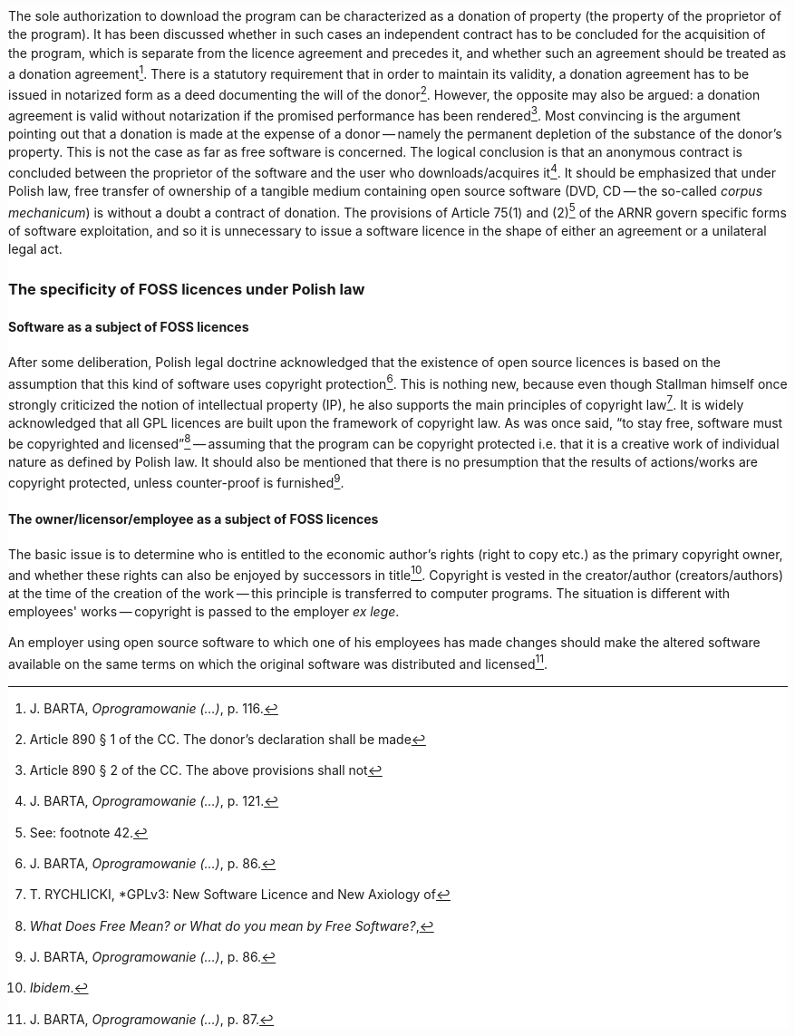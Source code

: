 The sole authorization to download the program can be characterized as a
donation of property (the property of the proprietor of the program). It
has been discussed whether in such cases an independent contract has to
be concluded for the acquisition of the program, which is separate from
the licence agreement and precedes it, and whether such an agreement
should be treated as a donation agreement[^poland_44]. There is a statutory
requirement that in order to maintain its validity, a donation agreement
has to be issued in notarized form as a deed documenting the will of the
donor[^poland_45]. However, the opposite may also be argued: a donation
agreement is valid without notarization if the promised performance has
been rendered[^poland_46]. Most convincing is the argument pointing out that a
donation is made at the expense of a donor — namely the permanent
depletion of the substance of the donor’s property. This is not the case
as far as free software is concerned. The logical conclusion is that an
anonymous contract is concluded between the proprietor of the software
and the user who downloads/acquires it[^poland_47]. It should be emphasized
that under Polish law, free transfer of ownership of a tangible medium
containing open source software (DVD, CD — the so-called *corpus
mechanicum*) is without a doubt a contract of donation. The provisions
of Article 75(1) and (2)[^poland_48] of the ARNR govern specific forms of
software exploitation, and so it is unnecessary to issue a software
licence in the shape of either an agreement or a unilateral legal act.

### The specificity of FOSS licences under Polish law

#### Software as a subject of FOSS licences

After some deliberation, Polish legal doctrine acknowledged that the
existence of open source licences is based on the assumption that this
kind of software uses copyright protection[^poland_49]. This is nothing new,
because even though Stallman himself once strongly criticized the notion
of intellectual property (IP), he also supports the main principles of
copyright law[^poland_50]. It is widely acknowledged that all GPL licences are
built upon the framework of copyright law. As was once said, “to stay
free, software must be copyrighted and licensed”[^poland_51] — assuming that
the program can be copyright protected i.e. that it is a creative work
of individual nature as defined by Polish law. It should also be
mentioned that there is no presumption that the results of actions/works
are copyright protected, unless counter-proof is furnished[^poland_52].

#### The owner/licensor/employee as a subject of FOSS licences

The basic issue is to determine who is entitled to the economic author’s
rights (right to copy etc.) as the primary copyright owner, and whether
these rights can also be enjoyed by successors in title[^poland_53]. Copyright
is vested in the creator/author (creators/authors) at the time of the
creation of the work — this principle is transferred to computer
programs. The situation is different with employees' works — copyright
is passed to the employer *ex lege*.

An employer using open source software to which one of his employees has
made changes should make the altered software available on the same
terms on which the original software was distributed and licensed[^poland_54].


[^poland_1]: WIPO Copyright Treaty, December 20, 1996 (1997) 36 I.L.M. 65.
[^poland_2]: The Criminal Code (in Polish: Kodeks Karny) of 6 June 1997,
[^poland_3]: The Act on Authors Rights and Neighbouring Rights (in Polish:
[^poland_4]: The provisions of Civil Code are treated as *lex generali*. If the
[^poland_5]: Z. RADWAŃSKI, *GREEN PAPER An Optimal Vision of the Civil Code of
[^poland_6]: OJ L 122, 17 May 1991, p. 42-46, special edition in Polish:
[^poland_7]: Article 91 of the Polish Constitution. 1. After promulgation
[^poland_8]: Article 7 of the ARNR.
[^poland_9]: Article 1 of the ARNR.
[^poland_10]: See: J. BARTA, *Ustawa o prawie autorskim i prawach pokrewnych.
[^poland_11]: Article 1(2) of the ARNR.
[^poland_12]: Judgement of the Supreme Court of 31 March 1953, case file II C
[^poland_13]: Article 74 of the ARNR.
[^poland_14]: Judgment of the Appellate Court in Poznań of 4 January 1995 case
[^poland_15]: Judgement of 13 October 2005, case file FSK 2253/04, published in
[^poland_16]: Article 8 of the ARNR.
[^poland_17]: The judgement of the court will replace the declaration of
[^poland_18]: Condominium/co-ownership/joint-ownership regulated in Articles
[^poland_19]: Article 9 of the ARNR.
[^poland_20]: Article 10 of the ARNR.
[^poland_21]: Article 11 of the ARNR.
[^poland_22]: Article 74(4)1-3 of the ARNR.
[^poland_23]: J. BŁESZYŃSKI, *Prawo autorskie*, Warszawa 1985, p. 132.
[^poland_24]: See: for instance section 3 of the ARNR, entitled Lawful Use of
[^poland_25]: Article 77 of the ARNR.
[^poland_26]: Article 36 of the ARNR.
[^poland_27]: Article 74(3) of the ARNR.
[^poland_28]: J. BARTA, R. MARKIEWICZ, 'Oprogramowanie open source, w świetle
[^poland_29]: Article 49 (2) of the ARNR.
[^poland_30]: Article 41(3) of the ARNR.
[^poland_31]: J. BARTA, *Oprogramowanie (…)*, p. 81.
[^poland_32]: *Ibidem*.
[^poland_33]: The civil partnership is the simplest form of conducting business
[^poland_34]: Article 860 of the CC § 1 By a deed of partnership, the partners
[^poland_35]: Parties of the civil partnership agreement shall establish in the
[^poland_36]: J. BARTA, *Oprogramowanie (…)*, p. 83.
[^poland_37]: *Ibidem*, p. 115.
[^poland_38]: The “goods” in this context mean material items as well as other
[^poland_39]: J. BARTA, *Oprogramowanie (…)*, p. 116.
[^poland_40]: *Ibidem*, p. 117.
[^poland_41]: Article 75 of the ARNR. (1). Unless otherwise provided in the
[^poland_42]: J. BARTA, *Oprogramowanie (…)*, p. 117-118.
[^poland_43]: T. JAEGER, A. METZGER, *Open Source Software — Rechtliche
[^poland_44]: J. BARTA, *Oprogramowanie (…)*, p. 116.
[^poland_45]: Article 890 § 1 of the CC. The donor’s declaration shall be made
[^poland_46]: Article 890 § 2 of the CC. The above provisions shall not
[^poland_47]: J. BARTA, *Oprogramowanie (…)*, p. 121.
[^poland_48]: See: footnote 42.
[^poland_49]: J. BARTA, *Oprogramowanie (…)*, p. 86.
[^poland_50]: T. RYCHLICKI, *GPLv3: New Software Licence and New Axiology of
[^poland_51]: *What Does Free Mean? or What do you mean by Free Software?*,
[^poland_52]: J. BARTA, *Oprogramowanie (…)*, p. 86.
[^poland_53]: *Ibidem*.
[^poland_54]: J. BARTA, *Oprogramowanie (…)*, p. 87.
[^poland_55]: *Ibidem*, p. 88
[^poland_56]: J. BARTA, *Oprogramowanie (…)*, p. 89.
[^poland_57]: Article 9(1-3) of the ARNR.
[^poland_58]: J. BARTA, *Oprogramowanie (…)*, p. 90.
[^poland_59]: Article 12 of the CC provides that one who has not attained the
[^poland_60]: Article 17 of the CC. Subject to the exceptions provided by civil
[^poland_61]: In this aspect the copyleft clause is very “restrictive” when it
[^poland_62]: J. BARTA, *Oprogramowanie (…)*, p. 92.
[^poland_63]: *Ibidem*, p. 93.
[^poland_64]: Article 304$^5$ of the Polish Labour Code, providing rules for
[^poland_65]: Article 66 § 1 of the CC. A declaration made to another party of
[^poland_66]: Article 70 of the CC § 1. In case of doubt, a contract shall be
[^poland_67]: J. BARTA, *Oprogramowanie (…)*, p. 93.
[^poland_68]: *An expression of willingness to negotiate. A person making an
[^poland_69]: J. BARTA, *Oprogramowanie (…)*, p. 94.
[^poland_70]: See: Section 5 of the GPL2.
[^poland_71]: Article 69 of the CC provides for the so-called “silent adoption
[^poland_72]: J. BARTA, *Oprogramowanie (…)*, p. 89.
[^poland_73]: Article 89 of the CC defines the “resolutive condition”. Subject
[^poland_74]: J. MARLY, *Software Überlassungsverträge*, 2nd ed. Munich 1997,
[^poland_75]: J. BARTA, *Oprogramowanie (…)*, pp. 101-102.
[^poland_76]: *Ibidem*, p. 106.
[^poland_77]: See: J. BARTA, *Oprogramowanie (…)*, p. 108, and previously
[^poland_78]: Continuous obligations unlimited in time shall expire after a
[^poland_79]: Article 58 of the CC § 1. Any legal action that is contrary to
[^poland_80]: J. BARTA, *Oprogramowanie (…)*, p. 113.
[^poland_81]: The messenger is a person who only passes already prepared
[^poland_82]: J. BARTA, *Oprogramowanie (…)*, pp. 126.
[^poland_83]: *Ibidem*, p. 127.
[^poland_84]: J. BARTA, *Oprogramowanie (…)*, p. 134. It was noted that the
[^poland_85]: *Ibidem*.
[^poland_86]: Article 79 of the ARNR.
[^poland_87]: The claim for compensation for the damage caused is fully based
[^poland_88]: Article 9(4) — first sentence, of the ARNR.
[^poland_89]: J. BARTA, *Oprogramowanie (…)*, p. 136.
[^poland_90]: Contracting parties may establish legal relationship at their
[^poland_91]: Article 29 of the PIL in connection with Article 27 of the PIL.
[^poland_92]: Article 7. Where it shall prove impossible to establish
[^poland_93]: See: footnote 67.
[^poland_94]: J. BARTA, *Oprogramowanie (…)*, p. 150.
[^poland_95]: See:
[^poland_96]: Published in Journal of Laws (Dziennik Ustaw) of 1999 No 90 item
[^poland_97]: See: J. BARTA, *Oprogramowanie (…)*, p. 168.
[^poland_98]: Article 74 § 1. The reservation that a contract has to be in
[^poland_99]: Article 73 § 2 of the CC. The failure to use a particular form of
[^poland_100]: See: J. BARTA, *Oprogramowanie (…)*, p. 169.
[^poland_101]: The application of these provisions are forced by the Act on
[^poland_102]: See: J. BARTA, *Oprogramowanie (…)*, p. 170.
[^poland_103]: *Ibidem*, p. 190.
[^poland_104]: Published in Journal of Laws, No 141, item 1176 with subsequent
[^poland_105]: See: J. BARTA, *Oprogramowanie (…)*, p. 171.
[^poland_106]: Published in Journal of Laws, No 22, item 271 with subsequent
[^poland_107]: Published in Journal of Laws of 2002, No 144, item 1204 with
[^poland_108]: Article 17 of the PRCLL.
[^poland_109]: Article 7(1) of the PRCLL.
[^poland_110]: See: J. BARTA, *Oprogramowanie (…)*, p. 172.
[^poland_111]: A model contract, in particular the general provisions of the
[^poland_112]: See: J. BARTA, *Oprogramowanie (…)*, p. 173.
[^poland_113]: *Ibidem*, p. 174.
[^poland_114]: *Ibidem*, p. 177.
[^poland_115]: *Ibidem*, p. 178.
[^poland_116]: *Ibidem*, p. 179.
[^poland_117]: The Act on Goods and Services Tax — GSTA — (in Polish: ustawa o
[^poland_118]: The letter of 10 March 2006, case file PB3/GM-8213-12/06/144.
[^poland_119]: The Act of 15 February 1992 on Legal Entities' Income Tax (in
[^poland_120]: T. RYCHLICKI, *Tax law, case file PB3/GM-8213-12/06/144,*
[^poland_121]: The decision of 10 February 2006 case file PO/005-1/06.
[^poland_122]: T. RYCHLICKI, *Tax law, case file PO/005-1/06,* available at
[^poland_123]: The interpretation of 27 March 2006 case file
[^poland_124]: T. RYCHLICKI, *Tax law, case USPP-IV-440/30/06/P-I/23717,*
[^poland_125]: K. SIEWICZ, *Opodatkowanie wolnego oprogramowania,* available at
[^poland_126]: The Voivodeship Administrative Court in its order of 30 January
[^poland_127]: The Act on the Informatization of Activities Undertaken by
[^poland_128]: Płatnik is a free software but not open source. It is used to
[^poland_129]: The Act on Protection of Databases (in Polish: Ustawa o ochronie
[^poland_130]: Judgment of 7 January 2004, case file II CK 174/02.
[^poland_131]: As defined in Articles 3 and 13 of the Polish Act of 16 April